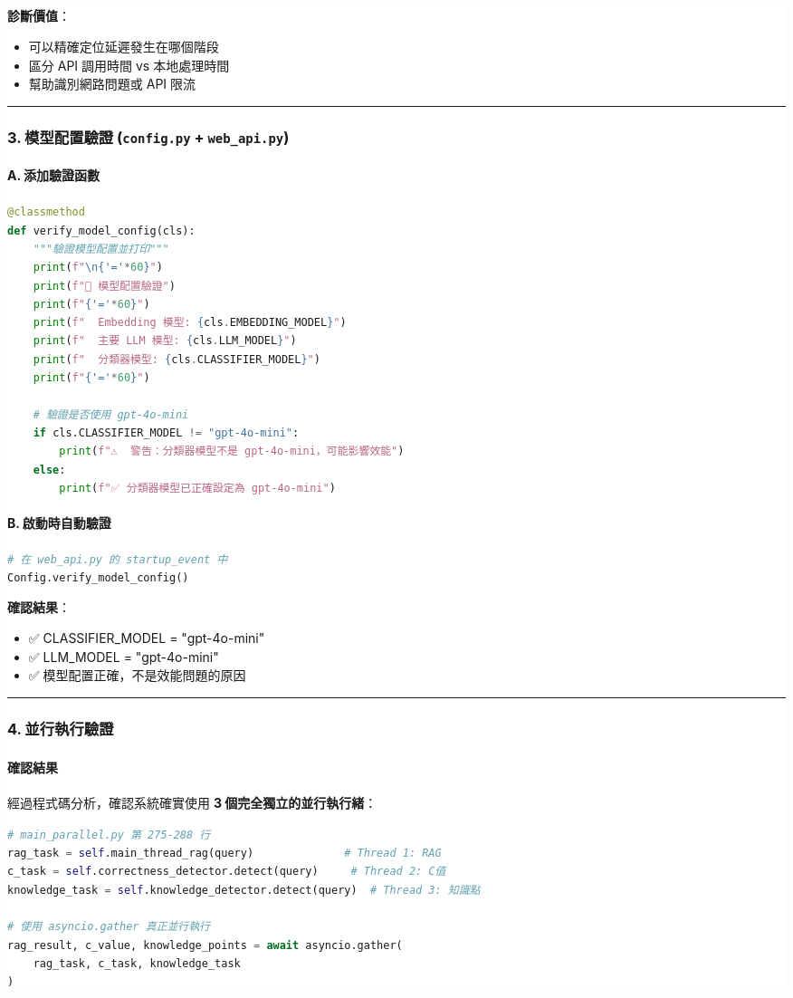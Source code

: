 **診斷價值**：
- 可以精確定位延遲發生在哪個階段
- 區分 API 調用時間 vs 本地處理時間
- 幫助識別網路問題或 API 限流

---

### **3. 模型配置驗證** (`config.py` + `web_api.py`)

#### **A. 添加驗證函數**
```python
@classmethod
def verify_model_config(cls):
    """驗證模型配置並打印"""
    print(f"\n{'='*60}")
    print(f"🤖 模型配置驗證")
    print(f"{'='*60}")
    print(f"  Embedding 模型: {cls.EMBEDDING_MODEL}")
    print(f"  主要 LLM 模型: {cls.LLM_MODEL}")
    print(f"  分類器模型: {cls.CLASSIFIER_MODEL}")
    print(f"{'='*60}")
    
    # 驗證是否使用 gpt-4o-mini
    if cls.CLASSIFIER_MODEL != "gpt-4o-mini":
        print(f"⚠️  警告：分類器模型不是 gpt-4o-mini，可能影響效能")
    else:
        print(f"✅ 分類器模型已正確設定為 gpt-4o-mini")
```

#### **B. 啟動時自動驗證**
```python
# 在 web_api.py 的 startup_event 中
Config.verify_model_config()
```

**確認結果**：
- ✅ CLASSIFIER_MODEL = "gpt-4o-mini"
- ✅ LLM_MODEL = "gpt-4o-mini"
- ✅ 模型配置正確，不是效能問題的原因

---

### **4. 並行執行驗證**

#### **確認結果**
經過程式碼分析，確認系統確實使用 **3 個完全獨立的並行執行緒**：

```python
# main_parallel.py 第 275-288 行
rag_task = self.main_thread_rag(query)              # Thread 1: RAG
c_task = self.correctness_detector.detect(query)     # Thread 2: C值
knowledge_task = self.knowledge_detector.detect(query)  # Thread 3: 知識點

# 使用 asyncio.gather 真正並行執行
rag_result, c_value, knowledge_points = await asyncio.gather(
    rag_task, c_task, knowledge_task
)
```
